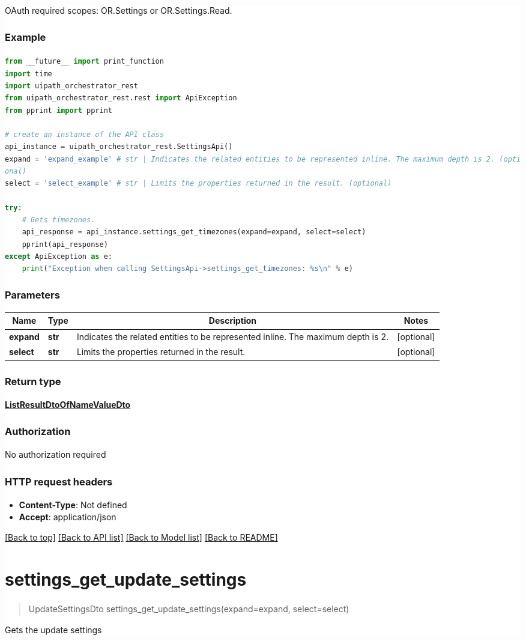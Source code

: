 OAuth required scopes: OR.Settings or OR.Settings.Read.

### Example
```python
from __future__ import print_function
import time
import uipath_orchestrator_rest
from uipath_orchestrator_rest.rest import ApiException
from pprint import pprint

# create an instance of the API class
api_instance = uipath_orchestrator_rest.SettingsApi()
expand = 'expand_example' # str | Indicates the related entities to be represented inline. The maximum depth is 2. (optional)
select = 'select_example' # str | Limits the properties returned in the result. (optional)

try:
    # Gets timezones.
    api_response = api_instance.settings_get_timezones(expand=expand, select=select)
    pprint(api_response)
except ApiException as e:
    print("Exception when calling SettingsApi->settings_get_timezones: %s\n" % e)
```

### Parameters

Name | Type | Description  | Notes
------------- | ------------- | ------------- | -------------
 **expand** | **str**| Indicates the related entities to be represented inline. The maximum depth is 2. | [optional] 
 **select** | **str**| Limits the properties returned in the result. | [optional] 

### Return type

[**ListResultDtoOfNameValueDto**](ListResultDtoOfNameValueDto.md)

### Authorization

No authorization required

### HTTP request headers

 - **Content-Type**: Not defined
 - **Accept**: application/json

[[Back to top]](#) [[Back to API list]](../README.md#documentation-for-api-endpoints) [[Back to Model list]](../README.md#documentation-for-models) [[Back to README]](../README.md)

# **settings_get_update_settings**
> UpdateSettingsDto settings_get_update_settings(expand=expand, select=select)

Gets the update settings
